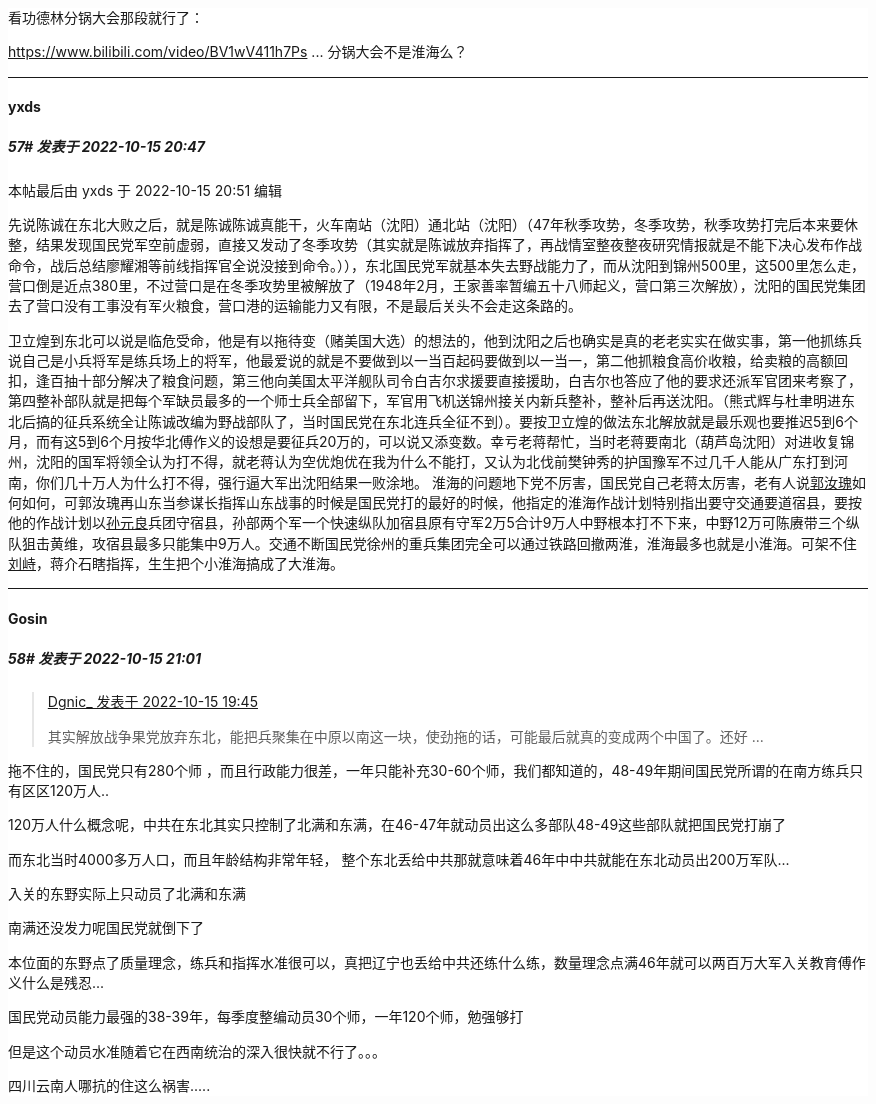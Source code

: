 看功德林分锅大会那段就行了：

https://www.bilibili.com/video/BV1wV411h7Ps ...</blockquote>
分锅大会不是淮海么？

*****

####  yxds  
##### 57#       发表于 2022-10-15 20:47

 本帖最后由 yxds 于 2022-10-15 20:51 编辑 

先说陈诚在东北大败之后，就是陈诚陈诚真能干，火车南站（沈阳）通北站（沈阳）（47年秋季攻势，冬季攻势，秋季攻势打完后本来要休整，结果发现国民党军空前虚弱，直接又发动了冬季攻势（其实就是陈诚放弃指挥了，再战情室整夜整夜研究情报就是不能下决心发布作战命令，战后总结廖耀湘等前线指挥官全说没接到命令。）），东北国民党军就基本失去野战能力了，而从沈阳到锦州500里，这500里怎么走，营口倒是近点380里，不过营口是在冬季攻势里被解放了（1948年2月，王家善率暂编五十八师起义，营口第三次解放），沈阳的国民党集团去了营口没有工事没有军火粮食，营口港的运输能力又有限，不是最后关头不会走这条路的。

卫立煌到东北可以说是临危受命，他是有以拖待变（赌美国大选）的想法的，他到沈阳之后也确实是真的老老实实在做实事，第一他抓练兵说自己是小兵将军是练兵场上的将军，他最爱说的就是不要做到以一当百起码要做到以一当一，第二他抓粮食高价收粮，给卖粮的高额回扣，逢百抽十部分解决了粮食问题，第三他向美国太平洋舰队司令白吉尔求援要直接援助，白吉尔也答应了他的要求还派军官团来考察了，第四整补部队就是把每个军缺员最多的一个师士兵全部留下，军官用飞机送锦州接关内新兵整补，整补后再送沈阳。（熊式辉与杜聿明进东北后搞的征兵系统全让陈诚改编为野战部队了，当时国民党在东北连兵全征不到）。要按卫立煌的做法东北解放就是最乐观也要推迟5到6个月，而有这5到6个月按华北傅作义的设想是要征兵20万的，可以说又添变数。幸亏老蒋帮忙，当时老蒋要南北（葫芦岛沈阳）对进收复锦州，沈阳的国军将领全认为打不得，就老蒋认为空优炮优在我为什么不能打，又认为北伐前樊钟秀的护国豫军不过几千人能从广东打到河南，你们几十万人为什么打不得，强行逼大军出沈阳结果一败涂地。
淮海的问题地下党不厉害，国民党自己老蒋太厉害，老有人说[郭汝瑰](https://www.zhihu.com/search?q=%E9%83%AD%E6%B1%9D%E7%91%B0&amp;search_source=Entity&amp;hybrid_search_source=Entity&amp;hybrid_search_extra=%7B%22sourceType%22%3A%22answer%22%2C%22sourceId%22%3A2685898007%7D)如何如何，可郭汝瑰再山东当参谋长指挥山东战事的时候是国民党打的最好的时候，他指定的淮海作战计划特别指出要守交通要道宿县，要按他的作战计划以[孙元良](https://www.zhihu.com/search?q=%E5%AD%99%E5%85%83%E8%89%AF&amp;search_source=Entity&amp;hybrid_search_source=Entity&amp;hybrid_search_extra=%7B%22sourceType%22%3A%22answer%22%2C%22sourceId%22%3A2685898007%7D)兵团守宿县，孙部两个军一个快速纵队加宿县原有守军2万5合计9万人中野根本打不下来，中野12万可陈赓带三个纵队狙击黄维，攻宿县最多只能集中9万人。交通不断国民党徐州的重兵集团完全可以通过铁路回撤两淮，淮海最多也就是小淮海。可架不住[刘峙](https://www.zhihu.com/search?q=%E5%88%98%E5%B3%99&amp;search_source=Entity&amp;hybrid_search_source=Entity&amp;hybrid_search_extra=%7B%22sourceType%22%3A%22answer%22%2C%22sourceId%22%3A2685898007%7D)，蒋介石瞎指挥，生生把个小淮海搞成了大淮海。

*****

####  Gosin  
##### 58#       发表于 2022-10-15 21:01

<blockquote><a href="httphttps://bbs.saraba1st.com/2b/forum.php?mod=redirect&amp;goto=findpost&amp;pid=57924795&amp;ptid=2099867" target="_blank">Dgnic_ 发表于 2022-10-15 19:45</a>

其实解放战争果党放弃东北，能把兵聚集在中原以南这一块，使劲拖的话，可能最后就真的变成两个中国了。还好 ...</blockquote>
拖不住的，国民党只有280个师 ，而且行政能力很差，一年只能补充30-60个师，我们都知道的，48-49年期间国民党所谓的在南方练兵只有区区120万人..

120万人什么概念呢，中共在东北其实只控制了北满和东满，在46-47年就动员出这么多部队48-49这些部队就把国民党打崩了

而东北当时4000多万人口，而且年龄结构非常年轻， 整个东北丢给中共那就意味着46年中中共就能在东北动员出200万军队...

入关的东野实际上只动员了北满和东满

南满还没发力呢国民党就倒下了

本位面的东野点了质量理念，练兵和指挥水准很可以，真把辽宁也丢给中共还练什么练，数量理念点满46年就可以两百万大军入关教育傅作义什么是残忍...

国民党动员能力最强的38-39年，每季度整编动员30个师，一年120个师，勉强够打

但是这个动员水准随着它在西南统治的深入很快就不行了。。。

四川云南人哪抗的住这么祸害.....

